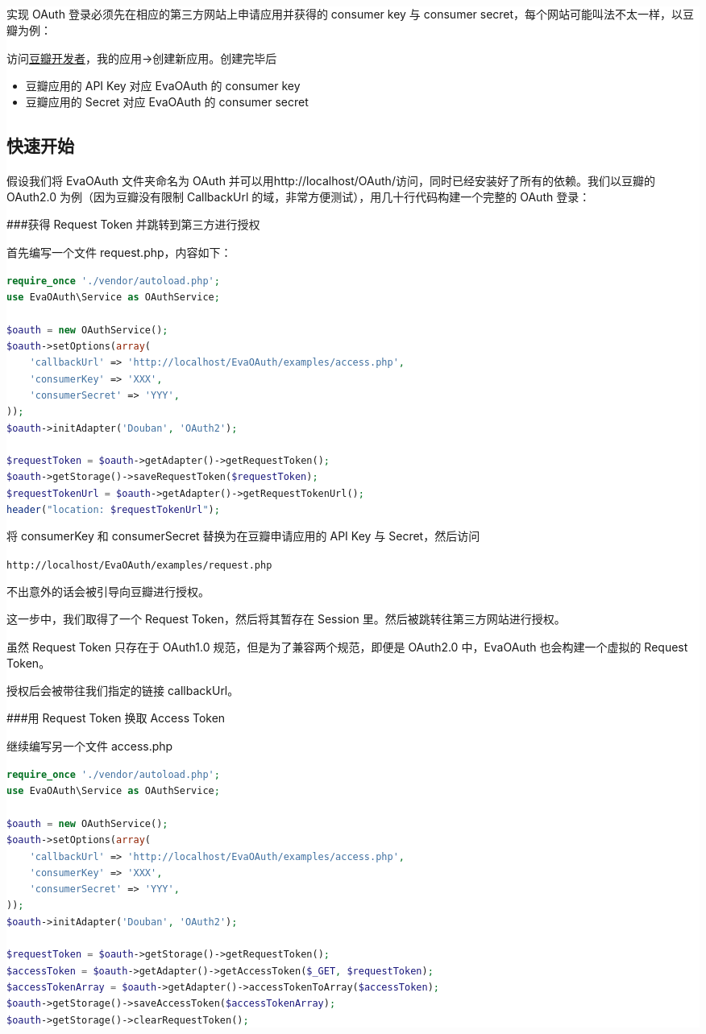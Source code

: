 实现 OAuth 登录必须先在相应的第三方网站上申请应用并获得的 consumer key 与 consumer secret，每个网站可能叫法不太一样，以豆瓣为例：

访问[豆瓣开发者](http://developers.douban.com/)，我的应用->创建新应用。创建完毕后

- 豆瓣应用的 API Key 对应 EvaOAuth 的 consumer key
- 豆瓣应用的 Secret 对应 EvaOAuth 的 consumer secret

快速开始
-------------

假设我们将 EvaOAuth 文件夹命名为 OAuth 并可以用http://localhost/OAuth/访问，同时已经安装好了所有的依赖。我们以豆瓣的 OAuth2.0 为例（因为豆瓣没有限制 CallbackUrl 的域，非常方便测试），用几十行代码构建一个完整的 OAuth 登录：

###获得 Request Token 并跳转到第三方进行授权

首先编写一个文件 request.php，内容如下：

```php
require_once './vendor/autoload.php';
use EvaOAuth\Service as OAuthService;

$oauth = new OAuthService();
$oauth->setOptions(array(
    'callbackUrl' => 'http://localhost/EvaOAuth/examples/access.php',
    'consumerKey' => 'XXX',
    'consumerSecret' => 'YYY',
));
$oauth->initAdapter('Douban', 'OAuth2');

$requestToken = $oauth->getAdapter()->getRequestToken();
$oauth->getStorage()->saveRequestToken($requestToken);
$requestTokenUrl = $oauth->getAdapter()->getRequestTokenUrl();
header("location: $requestTokenUrl");
```

将 consumerKey 和 consumerSecret 替换为在豆瓣申请应用的 API Key 与 Secret，然后访问

```plain
http://localhost/EvaOAuth/examples/request.php
```

不出意外的话会被引导向豆瓣进行授权。

这一步中，我们取得了一个 Request Token，然后将其暂存在 Session 里。然后被跳转往第三方网站进行授权。

虽然 Request Token 只存在于 OAuth1.0 规范，但是为了兼容两个规范，即便是 OAuth2.0 中，EvaOAuth 也会构建一个虚拟的 Request Token。

授权后会被带往我们指定的链接 callbackUrl。


###用 Request Token 换取 Access Token

继续编写另一个文件 access.php

```php
require_once './vendor/autoload.php';
use EvaOAuth\Service as OAuthService;

$oauth = new OAuthService();
$oauth->setOptions(array(
    'callbackUrl' => 'http://localhost/EvaOAuth/examples/access.php',
    'consumerKey' => 'XXX',
    'consumerSecret' => 'YYY',
));
$oauth->initAdapter('Douban', 'OAuth2');

$requestToken = $oauth->getStorage()->getRequestToken();
$accessToken = $oauth->getAdapter()->getAccessToken($_GET, $requestToken);
$accessTokenArray = $oauth->getAdapter()->accessTokenToArray($accessToken);
$oauth->getStorage()->saveAccessToken($accessTokenArray);
$oauth->getStorage()->clearRequestToken();

```